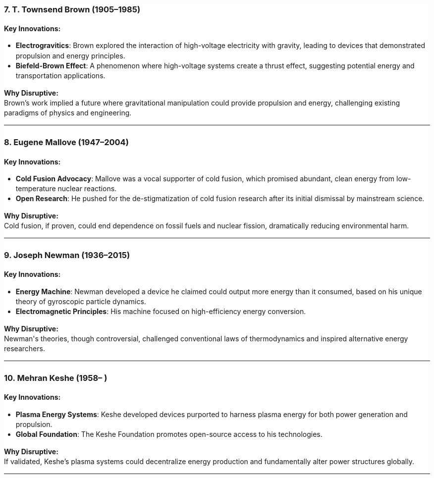 ### **7. T. Townsend Brown (1905–1985)**

**Key Innovations:**

- **Electrogravitics**: Brown explored the interaction of high-voltage electricity with gravity, leading to devices that demonstrated propulsion and energy principles.
- **Biefeld-Brown Effect**: A phenomenon where high-voltage systems create a thrust effect, suggesting potential energy and transportation applications.

**Why Disruptive:**  
Brown’s work implied a future where gravitational manipulation could provide propulsion and energy, challenging existing paradigms of physics and engineering.

---

### **8. Eugene Mallove (1947–2004)**

**Key Innovations:**

- **Cold Fusion Advocacy**: Mallove was a vocal supporter of cold fusion, which promised abundant, clean energy from low-temperature nuclear reactions.
- **Open Research**: He pushed for the de-stigmatization of cold fusion research after its initial dismissal by mainstream science.

**Why Disruptive:**  
Cold fusion, if proven, could end dependence on fossil fuels and nuclear fission, dramatically reducing environmental harm.

---

### **9. Joseph Newman (1936–2015)**

**Key Innovations:**

- **Energy Machine**: Newman developed a device he claimed could output more energy than it consumed, based on his unique theory of gyroscopic particle dynamics.
- **Electromagnetic Principles**: His machine focused on high-efficiency energy conversion.

**Why Disruptive:**  
Newman's theories, though controversial, challenged conventional laws of thermodynamics and inspired alternative energy researchers.

---

### **10. Mehran Keshe (1958– )**

**Key Innovations:**

- **Plasma Energy Systems**: Keshe developed devices purported to harness plasma energy for both power generation and propulsion.
- **Global Foundation**: The Keshe Foundation promotes open-source access to his technologies.

**Why Disruptive:**  
If validated, Keshe’s plasma systems could decentralize energy production and fundamentally alter power structures globally.

---